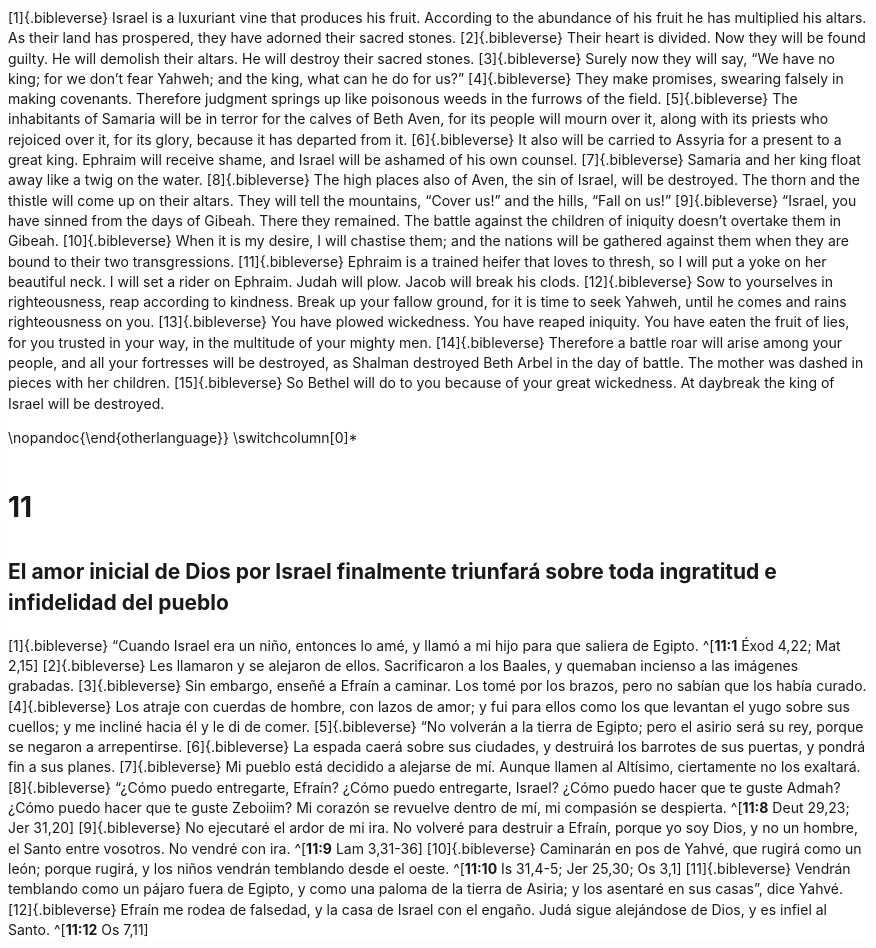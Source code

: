 [1]{.bibleverse} Israel is a luxuriant vine that produces his fruit. According to the abundance of his fruit he has multiplied his altars. As their land has prospered, they have adorned their sacred stones. [2]{.bibleverse} Their heart is divided. Now they will be found guilty. He will demolish their altars. He will destroy their sacred stones. [3]{.bibleverse} Surely now they will say, “We have no king; for we don’t fear Yahweh; and the king, what can he do for us?” [4]{.bibleverse} They make promises, swearing falsely in making covenants. Therefore judgment springs up like poisonous weeds in the furrows of the field. [5]{.bibleverse} The inhabitants of Samaria will be in terror for the calves of Beth Aven, for its people will mourn over it, along with its priests who rejoiced over it, for its glory, because it has departed from it. [6]{.bibleverse} It also will be carried to Assyria for a present to a great king. Ephraim will receive shame, and Israel will be ashamed of his own counsel. [7]{.bibleverse} Samaria and her king float away like a twig on the water. [8]{.bibleverse} The high places also of Aven, the sin of Israel, will be destroyed. The thorn and the thistle will come up on their altars. They will tell the mountains, “Cover us!” and the hills, “Fall on us!” [9]{.bibleverse} “Israel, you have sinned from the days of Gibeah. There they remained. The battle against the children of iniquity doesn’t overtake them in Gibeah. [10]{.bibleverse} When it is my desire, I will chastise them; and the nations will be gathered against them when they are bound to their two transgressions. [11]{.bibleverse} Ephraim is a trained heifer that loves to thresh, so I will put a yoke on her beautiful neck. I will set a rider on Ephraim. Judah will plow. Jacob will break his clods. [12]{.bibleverse} Sow to yourselves in righteousness, reap according to kindness. Break up your fallow ground, for it is time to seek Yahweh, until he comes and rains righteousness on you. [13]{.bibleverse} You have plowed wickedness. You have reaped iniquity. You have eaten the fruit of lies, for you trusted in your way, in the multitude of your mighty men. [14]{.bibleverse} Therefore a battle roar will arise among your people, and all your fortresses will be destroyed, as Shalman destroyed Beth Arbel in the day of battle. The mother was dashed in pieces with her children. [15]{.bibleverse} So Bethel will do to you because of your great wickedness. At daybreak the king of Israel will be destroyed. 

\nopandoc{\end{otherlanguage}}
\switchcolumn[0]*

# 11
## El amor inicial de Dios por Israel finalmente triunfará sobre toda ingratitud e infidelidad del pueblo
[1]{.bibleverse} “Cuando Israel era un niño, entonces lo amé, y llamó a mi hijo para que saliera de Egipto. ^[**11:1** Éxod 4,22; Mat 2,15] [2]{.bibleverse} Les llamaron y se alejaron de ellos. Sacrificaron a los Baales, y quemaban incienso a las imágenes grabadas. [3]{.bibleverse} Sin embargo, enseñé a Efraín a caminar. Los tomé por los brazos, pero no sabían que los había curado. [4]{.bibleverse} Los atraje con cuerdas de hombre, con lazos de amor; y fui para ellos como los que levantan el yugo sobre sus cuellos; y me incliné hacia él y le di de comer. [5]{.bibleverse} “No volverán a la tierra de Egipto; pero el asirio será su rey, porque se negaron a arrepentirse. [6]{.bibleverse} La espada caerá sobre sus ciudades, y destruirá los barrotes de sus puertas, y pondrá fin a sus planes. [7]{.bibleverse} Mi pueblo está decidido a alejarse de mí. Aunque llamen al Altísimo, ciertamente no los exaltará. [8]{.bibleverse} “¿Cómo puedo entregarte, Efraín? ¿Cómo puedo entregarte, Israel? ¿Cómo puedo hacer que te guste Admah? ¿Cómo puedo hacer que te guste Zeboiim? Mi corazón se revuelve dentro de mí, mi compasión se despierta. ^[**11:8** Deut 29,23; Jer 31,20] [9]{.bibleverse} No ejecutaré el ardor de mi ira. No volveré para destruir a Efraín, porque yo soy Dios, y no un hombre, el Santo entre vosotros. No vendré con ira. ^[**11:9** Lam 3,31-36] [10]{.bibleverse} Caminarán en pos de Yahvé, que rugirá como un león; porque rugirá, y los niños vendrán temblando desde el oeste. ^[**11:10** Is 31,4-5; Jer 25,30; Os 3,1] [11]{.bibleverse} Vendrán temblando como un pájaro fuera de Egipto, y como una paloma de la tierra de Asiria; y los asentaré en sus casas”, dice Yahvé. [12]{.bibleverse} Efraín me rodea de falsedad, y la casa de Israel con el engaño. Judá sigue alejándose de Dios, y es infiel al Santo. ^[**11:12** Os 7,11]
